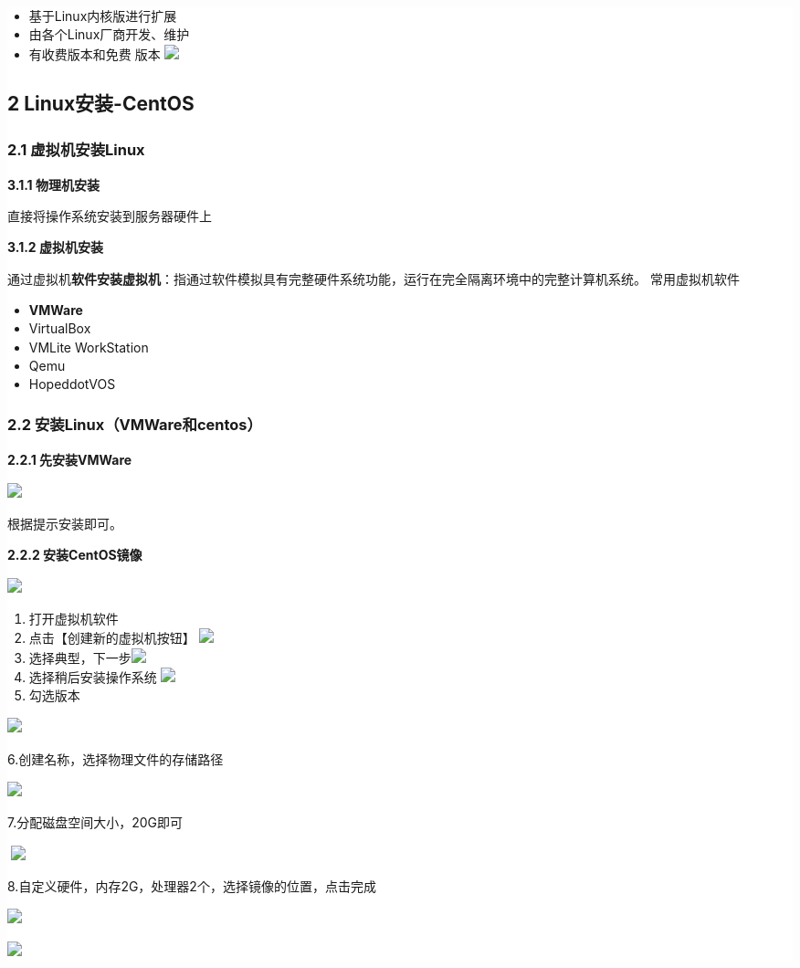 -   基于Linux内核版进行扩展
-   由各个Linux厂商开发、维护
-   有收费版本和免费 版本 ![](https://i-blog.csdnimg.cn/blog_migrate/d4269bcda72257634824c0e78a360db8.png)

## 2 Linux安装-CentOS

### 2.1 虚拟机安装Linux

**3.1.1 物理机安装**

直接将操作系统安装到服务器硬件上

**3.1.2 虚拟机安装**

通过虚拟机**软件安装虚拟机**：指通过软件模拟具有完整硬件系统功能，运行在完全隔离环境中的完整计算机系统。 常用虚拟机软件

-   **VMWare**
-   VirtualBox
-   VMLite WorkStation
-   Qemu
-   HopeddotVOS

### 2.2 安装Linux（**VMWare和centos**）

**2.2.1 先安装VMWare**

![](https://i-blog.csdnimg.cn/blog_migrate/5dba88e17633eb4bf792527e56768636.png)

根据提示安装即可。

**2.2.2 安装CentOS镜像**

![](https://i-blog.csdnimg.cn/blog_migrate/c0a0b04a039f23ecd8ed6023dd146ef4.png)

1.  打开虚拟机软件
2.  点击【创建新的虚拟机按钮】 ![](https://i-blog.csdnimg.cn/blog_migrate/5adcf0c1795fc2604d2ed99c3ce12809.png)
3.  选择典型，下一步![](https://i-blog.csdnimg.cn/blog_migrate/d04d37af1f9293127f8a2e87deea37f6.png)
4.  选择稍后安装操作系统 ![](https://i-blog.csdnimg.cn/blog_migrate/b2fdf9332792adbb776c8b5a6e0056c0.png)
5.  勾选版本

![](https://i-blog.csdnimg.cn/blog_migrate/c6b7ad062596566d4760e6c532419efc.png)

6.创建名称，选择物理文件的存储路径

![](https://i-blog.csdnimg.cn/blog_migrate/b37b5224013982c54b173fac35c48766.png)

7.分配磁盘空间大小，20G即可

 ![](https://i-blog.csdnimg.cn/blog_migrate/d238bc252a0085c3380edbf3b8be866c.png)

8.自定义硬件，内存2G，处理器2个，选择镜像的位置，点击完成

![](https://i-blog.csdnimg.cn/blog_migrate/a3983f678af955102f22667a34a7e195.png)

![](https://i-blog.csdnimg.cn/blog_migrate/5b64f8d9f7cfac4a6174c082def4032c.png)
